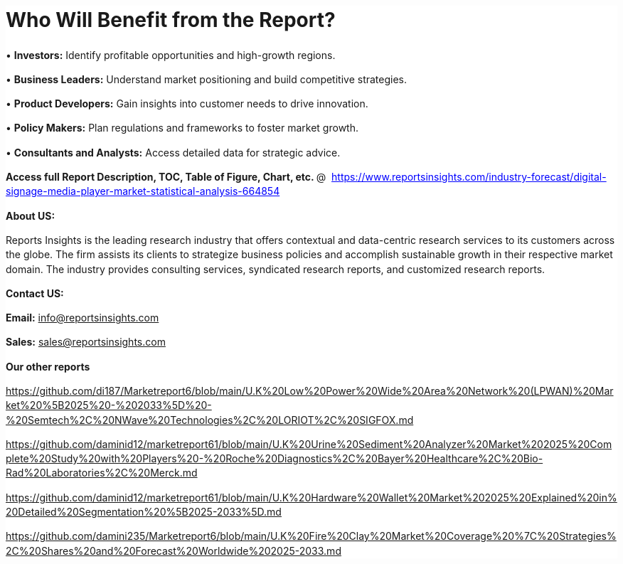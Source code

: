 # <strong>Who Will Benefit from the Report?</strong>

• <strong>Investors:</strong> Identify profitable opportunities and high-growth regions.

• <strong>Business Leaders:</strong> Understand market positioning and build competitive strategies.

• <strong>Product Developers:</strong> Gain insights into customer needs to drive innovation.

• <strong>Policy Makers:</strong> Plan regulations and frameworks to foster market growth.

• <strong>Consultants and Analysts:</strong> Access detailed data for strategic advice.
</ul>
<strong>Access full Report Description, TOC, Table of Figure, Chart, etc. </strong>@  <a href=https://www.reportsinsights.com/industry-forecast/digital-signage-media-player-market-statistical-analysis-664854 style=color:#0000ff;>https://www.reportsinsights.com/industry-forecast/digital-signage-media-player-market-statistical-analysis-664854</a></font>

<strong><strong>About US</strong>:</strong>

Reports Insights is the leading research industry that offers contextual and data-centric research services to its customers across the globe. The firm assists its clients to strategize business policies and accomplish sustainable growth in their respective market domain. The industry provides consulting services, syndicated research reports, and customized research reports.

<strong>Contact US:</strong>

<p class=""""><b>Email:</b> <a href=mailto:info@reportsinsights.com>info@reportsinsights.com</a></p>
<p class=""""><b>Sales:</b> <a href=mailto:sales@reportsinsights.com>sales@reportsinsights.com</a></p>

<strong>Our other reports</strong>

<a href=https://github.com/di187/Marketreport6/blob/main/U.K%20Low%20Power%20Wide%20Area%20Network%20(LPWAN)%20Market%20%5B2025%20-%202033%5D%20-%20Semtech%2C%20NWave%20Technologies%2C%20LORIOT%2C%20SIGFOX.md>https://github.com/di187/Marketreport6/blob/main/U.K%20Low%20Power%20Wide%20Area%20Network%20(LPWAN)%20Market%20%5B2025%20-%202033%5D%20-%20Semtech%2C%20NWave%20Technologies%2C%20LORIOT%2C%20SIGFOX.md</a>

<a href=https://github.com/daminid12/marketreport61/blob/main/U.K%20Urine%20Sediment%20Analyzer%20Market%202025%20Complete%20Study%20with%20Players%20-%20Roche%20Diagnostics%2C%20Bayer%20Healthcare%2C%20Bio-Rad%20Laboratories%2C%20Merck.md>https://github.com/daminid12/marketreport61/blob/main/U.K%20Urine%20Sediment%20Analyzer%20Market%202025%20Complete%20Study%20with%20Players%20-%20Roche%20Diagnostics%2C%20Bayer%20Healthcare%2C%20Bio-Rad%20Laboratories%2C%20Merck.md</a>

<a href=https://github.com/daminid12/marketreport61/blob/main/U.K%20Hardware%20Wallet%20Market%202025%20Explained%20in%20Detailed%20Segmentation%20%5B2025-2033%5D.md>https://github.com/daminid12/marketreport61/blob/main/U.K%20Hardware%20Wallet%20Market%202025%20Explained%20in%20Detailed%20Segmentation%20%5B2025-2033%5D.md</a>

<a href=https://github.com/damini235/Marketreport6/blob/main/U.K%20Fire%20Clay%20Market%20Coverage%20%7C%20Strategies%2C%20Shares%20and%20Forecast%20Worldwide%202025-2033.md>https://github.com/damini235/Marketreport6/blob/main/U.K%20Fire%20Clay%20Market%20Coverage%20%7C%20Strategies%2C%20Shares%20and%20Forecast%20Worldwide%202025-2033.md</a>
